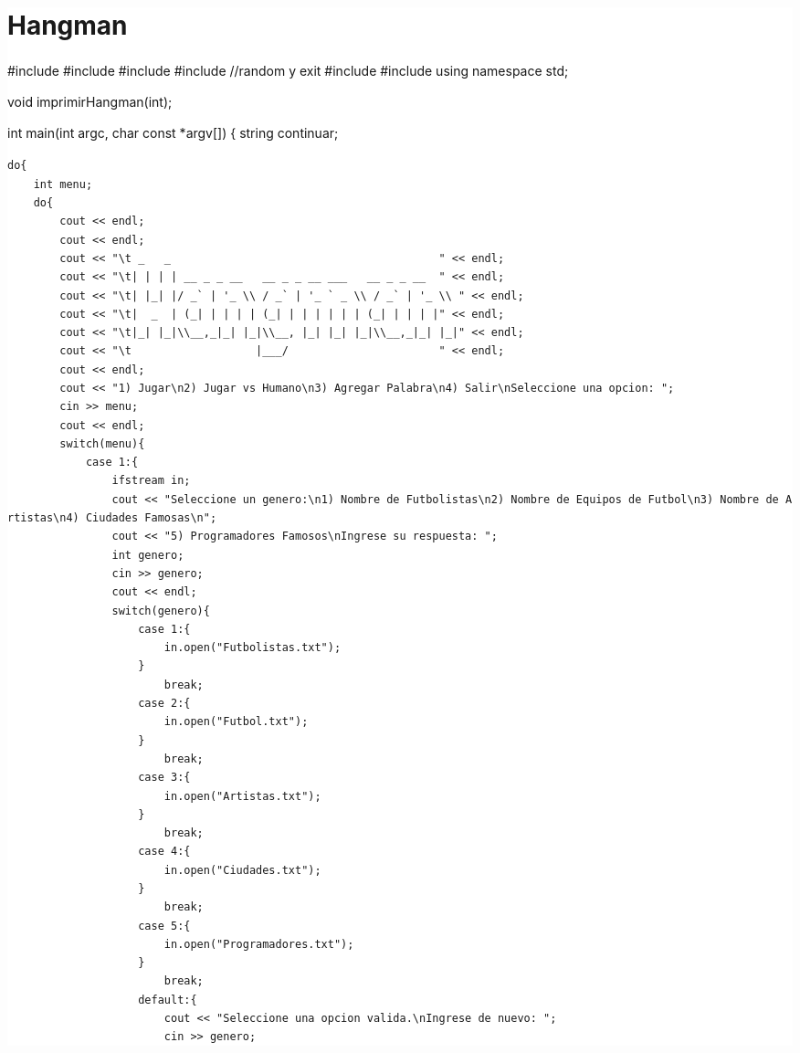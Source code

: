 # Hangman
#include <iostream>
#include <string>
#include <fstream>
#include <cstdlib> //random y exit
#include <vector>
#include <cstring>
using namespace std;

void imprimirHangman(int);

int main(int argc, char const *argv[])
{
	string continuar;

	do{
		int menu;
		do{
			cout << endl;
			cout << endl;
			cout << "\t _   _                                         " << endl;
			cout << "\t| | | | __ _ _ __   __ _ _ __ ___   __ _ _ __  " << endl;
			cout << "\t| |_| |/ _` | '_ \\ / _` | '_ ` _ \\ / _` | '_ \\ " << endl;
			cout << "\t|  _  | (_| | | | | (_| | | | | | | (_| | | | |" << endl;
			cout << "\t|_| |_|\\__,_|_| |_|\\__, |_| |_| |_|\\__,_|_| |_|" << endl;
			cout << "\t                   |___/                       " << endl;
			cout << endl;
			cout << "1) Jugar\n2) Jugar vs Humano\n3) Agregar Palabra\n4) Salir\nSeleccione una opcion: ";
			cin >> menu;
			cout << endl;
			switch(menu){
				case 1:{
					ifstream in;
					cout << "Seleccione un genero:\n1) Nombre de Futbolistas\n2) Nombre de Equipos de Futbol\n3) Nombre de Artistas\n4) Ciudades Famosas\n";
					cout << "5) Programadores Famosos\nIngrese su respuesta: ";
					int genero;
					cin >> genero;
					cout << endl;
					switch(genero){
						case 1:{
							in.open("Futbolistas.txt");
						}
							break;
						case 2:{
							in.open("Futbol.txt");
						}
							break;
						case 3:{
							in.open("Artistas.txt");
						}
							break;
						case 4:{
							in.open("Ciudades.txt");
						}
							break;
						case 5:{
							in.open("Programadores.txt");
						}
							break;
						default:{
							cout << "Seleccione una opcion valida.\nIngrese de nuevo: ";
							cin >> genero;